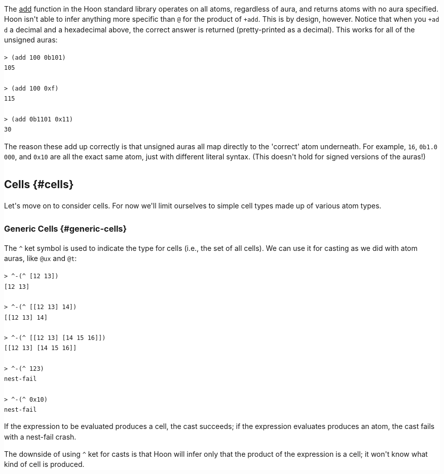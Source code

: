 The [add](../../language/hoon/reference/stdlib/1a.md#add) function in the Hoon standard library operates on all atoms, regardless of aura, and returns atoms with no aura specified. Hoon isn't able to infer anything more specific than `@` for the product of `+add`. This is by design, however. Notice that when you `+add` a decimal and a hexadecimal above, the correct answer is returned (pretty-printed as a decimal). This works for all of the unsigned auras:

```hoon
> (add 100 0b101)
105

> (add 100 0xf)
115

> (add 0b1101 0x11)
30
```

The reason these add up correctly is that unsigned auras all map directly to the 'correct' atom underneath. For example, `16`, `0b1.0000`, and `0x10` are all the exact same atom, just with different literal syntax. (This doesn't hold for signed versions of the auras!)


## Cells {#cells}

Let's move on to consider cells. For now we'll limit ourselves to simple cell types made up of various atom types.

### Generic Cells {#generic-cells}

The `^` ket symbol is used to indicate the type for cells (i.e., the set of all cells). We can use it for casting as we did with atom auras, like `@ux` and `@t`:

```hoon
> ^-(^ [12 13])
[12 13]

> ^-(^ [[12 13] 14])
[[12 13] 14]

> ^-(^ [[12 13] [14 15 16]])
[[12 13] [14 15 16]]

> ^-(^ 123)
nest-fail

> ^-(^ 0x10)
nest-fail
```

If the expression to be evaluated produces a cell, the cast succeeds; if the expression evaluates produces an atom, the cast fails with a nest-fail crash.

The downside of using `^` ket for casts is that Hoon will infer only that the product of the expression is a cell; it won't know what kind of cell is produced.
